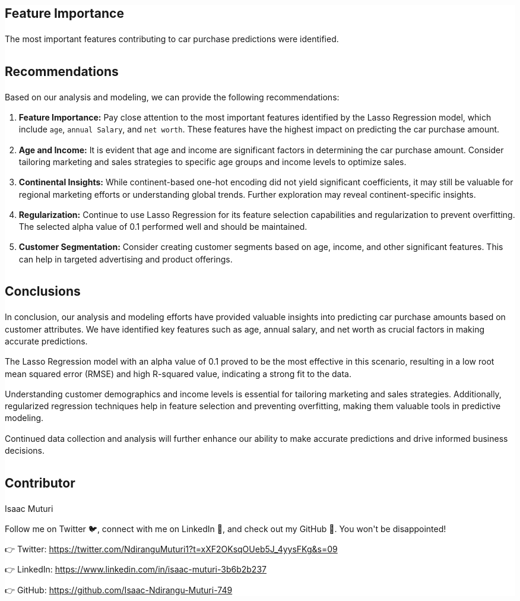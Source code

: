 ## Feature Importance

The most important features contributing to car purchase predictions were identified.


## Recommendations

Based on our analysis and modeling, we can provide the following recommendations:

1. **Feature Importance:** Pay close attention to the most important features identified by the Lasso Regression model, which include `age`, `annual Salary`, and `net worth`. These features have the highest impact on predicting the car purchase amount.

2. **Age and Income:** It is evident that age and income are significant factors in determining the car purchase amount. Consider tailoring marketing and sales strategies to specific age groups and income levels to optimize sales.

3. **Continental Insights:** While continent-based one-hot encoding did not yield significant coefficients, it may still be valuable for regional marketing efforts or understanding global trends. Further exploration may reveal continent-specific insights.

4. **Regularization:** Continue to use Lasso Regression for its feature selection capabilities and regularization to prevent overfitting. The selected alpha value of 0.1 performed well and should be maintained.

5. **Customer Segmentation:** Consider creating customer segments based on age, income, and other significant features. This can help in targeted advertising and product offerings.

## Conclusions

In conclusion, our analysis and modeling efforts have provided valuable insights into predicting car purchase amounts based on customer attributes. We have identified key features such as age, annual salary, and net worth as crucial factors in making accurate predictions.

The Lasso Regression model with an alpha value of 0.1 proved to be the most effective in this scenario, resulting in a low root mean squared error (RMSE) and high R-squared value, indicating a strong fit to the data.

Understanding customer demographics and income levels is essential for tailoring marketing and sales strategies. Additionally, regularized regression techniques help in feature selection and preventing overfitting, making them valuable tools in predictive modeling.

Continued data collection and analysis will further enhance our ability to make accurate predictions and drive informed business decisions.


## Contributor

Isaac Muturi

Follow me on Twitter 🐦, connect with me on LinkedIn 🔗, and check out my GitHub 🐙. You won't be disappointed!

👉 Twitter: https://twitter.com/NdiranguMuturi1?t=xXF2OKsqOUeb5J_4yysFKg&s=09

👉 LinkedIn: https://www.linkedin.com/in/isaac-muturi-3b6b2b237

👉 GitHub: https://github.com/Isaac-Ndirangu-Muturi-749
